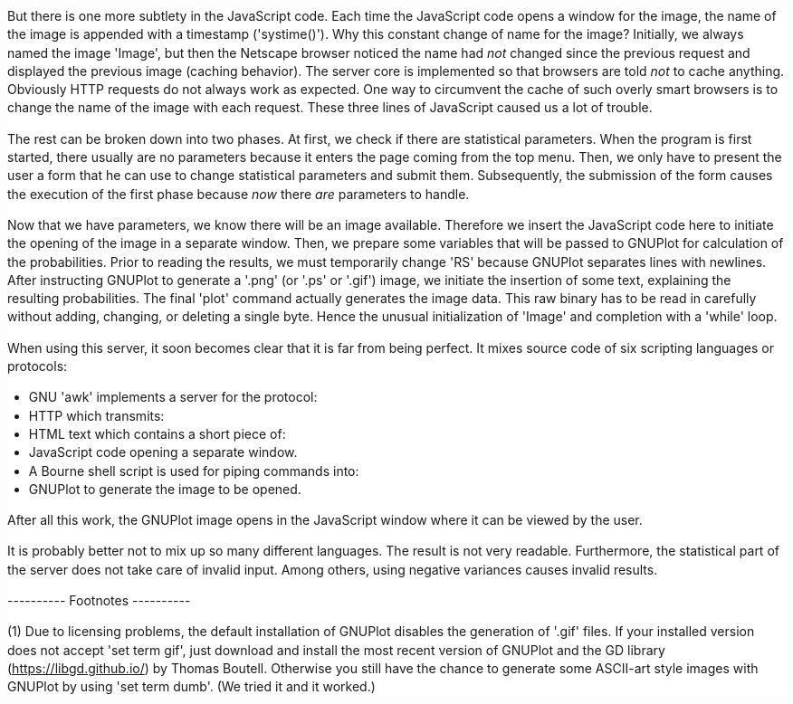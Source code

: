   But there is one more subtlety in the JavaScript code.  Each time the
JavaScript code opens a window for the image, the name of the image is
appended with a timestamp ('systime()').  Why this constant change of
name for the image?  Initially, we always named the image 'Image', but
then the Netscape browser noticed the name had _not_ changed since the
previous request and displayed the previous image (caching behavior).
The server core is implemented so that browsers are told _not_ to cache
anything.  Obviously HTTP requests do not always work as expected.  One
way to circumvent the cache of such overly smart browsers is to change
the name of the image with each request.  These three lines of
JavaScript caused us a lot of trouble.

   The rest can be broken down into two phases.  At first, we check if
there are statistical parameters.  When the program is first started,
there usually are no parameters because it enters the page coming from
the top menu.  Then, we only have to present the user a form that he can
use to change statistical parameters and submit them.  Subsequently, the
submission of the form causes the execution of the first phase because
_now_ there _are_ parameters to handle.

   Now that we have parameters, we know there will be an image
available.  Therefore we insert the JavaScript code here to initiate the
opening of the image in a separate window.  Then, we prepare some
variables that will be passed to GNUPlot for calculation of the
probabilities.  Prior to reading the results, we must temporarily change
'RS' because GNUPlot separates lines with newlines.  After instructing
GNUPlot to generate a '.png' (or '.ps' or '.gif') image, we initiate the
insertion of some text, explaining the resulting probabilities.  The
final 'plot' command actually generates the image data.  This raw binary
has to be read in carefully without adding, changing, or deleting a
single byte.  Hence the unusual initialization of 'Image' and completion
with a 'while' loop.

   When using this server, it soon becomes clear that it is far from
being perfect.  It mixes source code of six scripting languages or
protocols:

   * GNU 'awk' implements a server for the protocol:
   * HTTP which transmits:
   * HTML text which contains a short piece of:
   * JavaScript code opening a separate window.
   * A Bourne shell script is used for piping commands into:
   * GNUPlot to generate the image to be opened.

   After all this work, the GNUPlot image opens in the JavaScript window
where it can be viewed by the user.

   It is probably better not to mix up so many different languages.  The
result is not very readable.  Furthermore, the statistical part of the
server does not take care of invalid input.  Among others, using
negative variances causes invalid results.

   ---------- Footnotes ----------

   (1) Due to licensing problems, the default installation of GNUPlot
disables the generation of '.gif' files.  If your installed version does
not accept 'set term gif', just download and install the most recent
version of GNUPlot and the GD library (https://libgd.github.io/) by
Thomas Boutell.  Otherwise you still have the chance to generate some
ASCII-art style images with GNUPlot by using 'set term dumb'.  (We tried
it and it worked.)
